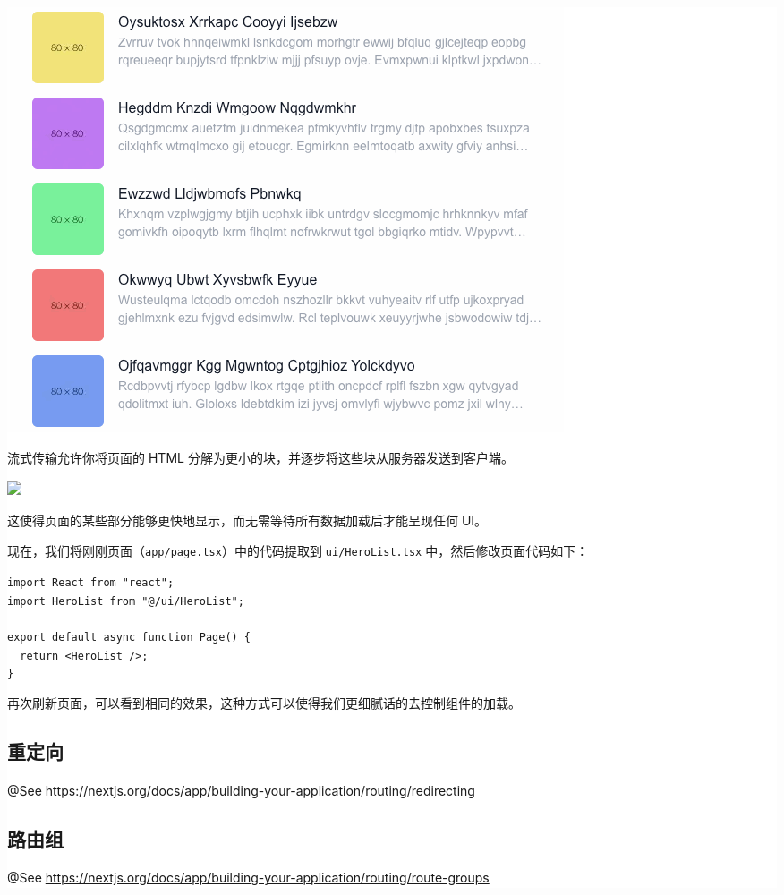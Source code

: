 ![](./imgs/nextjs_streaming_2.gif)

流式传输允许你将页面的 HTML 分解为更小的块，并逐步将这些块从服务器发送到客户端。

![](./imgs/nextjs_streaming_3.avif)

这使得页面的某些部分能够更快地显示，而无需等待所有数据加载后才能呈现任何 UI。

现在，我们将刚刚页面（`app/page.tsx`）中的代码提取到 `ui/HeroList.tsx` 中，然后修改页面代码如下：

```tsx
import React from "react";
import HeroList from "@/ui/HeroList";

export default async function Page() {
  return <HeroList />;
}
```

再次刷新页面，可以看到相同的效果，这种方式可以使得我们更细腻话的去控制组件的加载。

## 重定向

@See https://nextjs.org/docs/app/building-your-application/routing/redirecting

## 路由组

@See https://nextjs.org/docs/app/building-your-application/routing/route-groups
